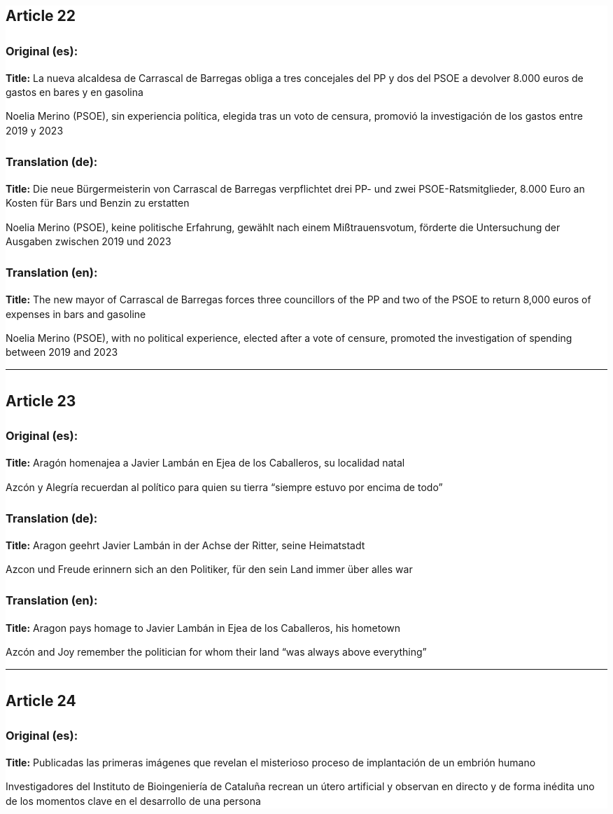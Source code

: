 ## Article 22
### Original (es):
**Title:** La nueva alcaldesa de Carrascal de Barregas obliga a tres concejales del PP y dos del PSOE a devolver 8.000 euros de gastos en bares y en gasolina

Noelia Merino (PSOE), sin experiencia política, elegida tras un voto de censura, promovió la investigación de los gastos entre 2019 y 2023

### Translation (de):
**Title:** Die neue Bürgermeisterin von Carrascal de Barregas verpflichtet drei PP- und zwei PSOE-Ratsmitglieder, 8.000 Euro an Kosten für Bars und Benzin zu erstatten

Noelia Merino (PSOE), keine politische Erfahrung, gewählt nach einem Mißtrauensvotum, förderte die Untersuchung der Ausgaben zwischen 2019 und 2023

### Translation (en):
**Title:** The new mayor of Carrascal de Barregas forces three councillors of the PP and two of the PSOE to return 8,000 euros of expenses in bars and gasoline

Noelia Merino (PSOE), with no political experience, elected after a vote of censure, promoted the investigation of spending between 2019 and 2023

---

## Article 23
### Original (es):
**Title:** Aragón homenajea a Javier Lambán en Ejea de los Caballeros, su localidad natal

Azcón y Alegría recuerdan al político para quien su tierra “siempre estuvo por encima de todo”

### Translation (de):
**Title:** Aragon geehrt Javier Lambán in der Achse der Ritter, seine Heimatstadt

Azcon und Freude erinnern sich an den Politiker, für den sein Land immer über alles war

### Translation (en):
**Title:** Aragon pays homage to Javier Lambán in Ejea de los Caballeros, his hometown

Azcón and Joy remember the politician for whom their land “was always above everything”

---

## Article 24
### Original (es):
**Title:** Publicadas las primeras imágenes que revelan el misterioso proceso de implantación de un embrión humano

Investigadores del Instituto de Bioingeniería de Cataluña recrean un útero artificial y observan en directo y de forma inédita uno de los momentos clave en el desarrollo de una persona
